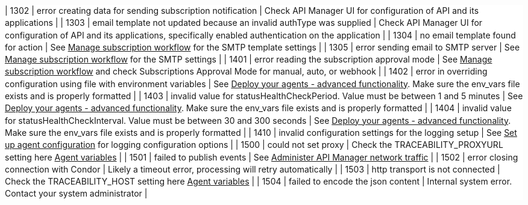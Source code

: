 | 1302   | error creating data for sending subscription notification                                                   | Check API Manager UI for configuration of API and its applications                                                                                                                                                                                                                             |
| 1303   | email template not updated because an invalid authType was supplied                                         | Check API Manager UI for configuration of API and its applications, specifically enabled authentication on the application                                                                                                                                                                      |
| 1304   | no email template found for action                                                                          | See [Manage subscription workflow](https://docs.axway.com/bundle/axway-open-docs/page/docs/central/connect-api-manager/subscription-for-the-consumer/index.html) for the SMTP template settings                                                                                                               |
| 1305   | error sending email to SMTP server                                                                          | See [Manage subscription workflow](https://docs.axway.com/bundle/axway-open-docs/page/docs/central/connect-api-manager/subscription-for-the-consumer/index.html) for the SMTP settings                                                                                                                        |
| 1401   | error reading the subscription approval mode                                                                | See [Manage subscription workflow](https://docs.axway.com/bundle/axway-open-docs/page/docs/central/connect-api-manager/subscription-for-the-consumer/index.html) and check Subscriptions Approval Mode for manual, auto, or webhook                                                                                               |
| 1402   | error in overriding configuration using file with environment variables                                                                | See [Deploy your agents - advanced functionality](https://docs.axway.com/bundle/axway-open-docs/page/docs/central/connect-api-manager/deploy-your-agents/index.html). Make sure the env_vars file exists and is properly formatted                                                                                               |
| 1403   | invalid value for statusHealthCheckPeriod. Value must be between 1 and 5 minutes                                                       | See [Deploy your agents - advanced functionality](https://docs.axway.com/bundle/axway-open-docs/page/docs/central/connect-api-manager/deploy-your-agents/index.html). Make sure the env_vars file exists and is properly formatted                                                                                               |
| 1404   | invalid value for statusHealthCheckInterval. Value must be between 30 and 300 seconds                                                  | See [Deploy your agents - advanced functionality](https://docs.axway.com/bundle/axway-open-docs/page/docs/central/connect-api-manager/deploy-your-agents/index.html). Make sure the env_vars file exists and is properly formatted                                                                                               |
| 1410 | invalid configuration settings for the logging setup                                                        | See [Set up agent configuration](/docs/central/connect-api-manager/agent-variables/) for logging configuration options            |
| 1500   | could not set proxy                                                                                         | Check the TRACEABILITY_PROXYURL setting here [Agent variables](https://docs.axway.com/bundle/axway-open-docs/page/docs/central/connect-api-manager/agent-variables/index.html)                                                                                                                                |
| 1501   | failed to publish events                                                                                    | See [Administer API Manager network traffic](https://docs.axway.com/bundle/axway-open-docs/page/docs/central/connect-api-manager/network-traffic-apimanager/index.html)                                                                                                                                       |
| 1502   | error closing connection with Condor                                                                        | Likely a timeout error, processing will retry automatically                                                                                                                                                                                                                                                   |
| 1503   | http transport is not connected                                                                             | Check the TRACEABILITY_HOST setting here [Agent variables](https://docs.axway.com/bundle/axway-open-docs/page/docs/central/connect-api-manager/agent-variables/index.html)                                                                                                                                    |
| 1504   | failed to encode the json content                                                                           | Internal system error. Contact your system administrator                                                                                                                                                                                                                                                      |
